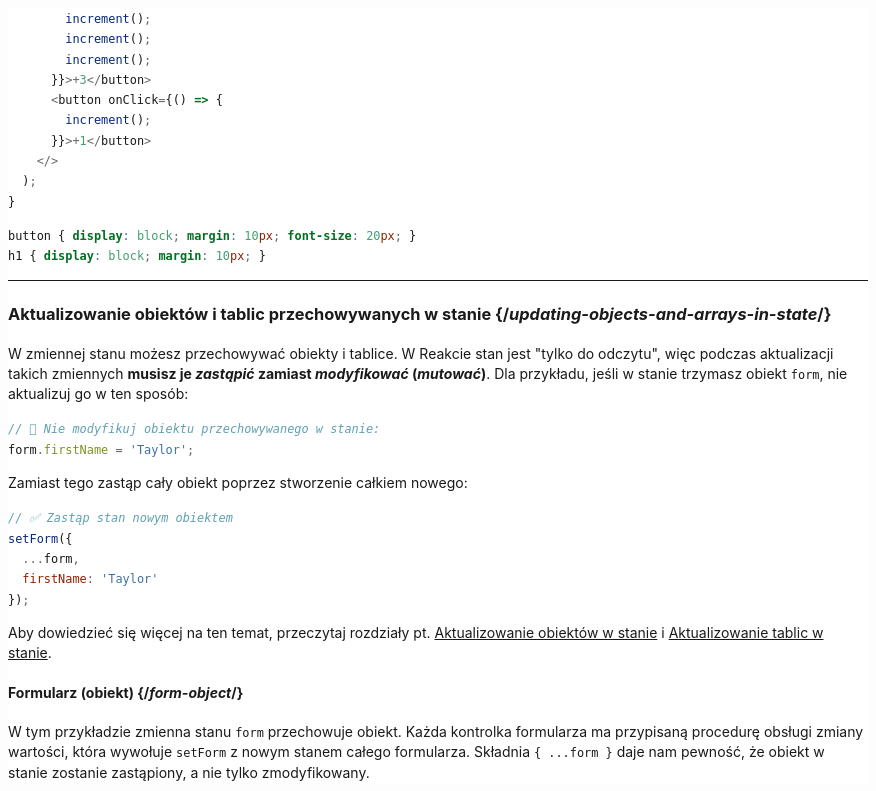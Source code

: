 ```js
        increment();
        increment();
        increment();
      }}>+3</button>
      <button onClick={() => {
        increment();
      }}>+1</button>
    </>
  );
}
```

```css
button { display: block; margin: 10px; font-size: 20px; }
h1 { display: block; margin: 10px; }
```

</Sandpack>

<Solution />

</Recipes>

---

### Aktualizowanie obiektów i tablic przechowywanych w stanie {/*updating-objects-and-arrays-in-state*/}

W zmiennej stanu możesz przechowywać obiekty i tablice. W Reakcie stan jest "tylko do odczytu", więc podczas aktualizacji takich zmiennych **musisz je *zastąpić* zamiast *modyfikować* (*mutować*)**. Dla przykładu, jeśli w stanie trzymasz obiekt `form`, nie aktualizuj go w ten sposób:

```js
// 🚩 Nie modyfikuj obiektu przechowywanego w stanie:
form.firstName = 'Taylor';
```

Zamiast tego zastąp cały obiekt poprzez stworzenie całkiem nowego:

```js
// ✅ Zastąp stan nowym obiektem
setForm({
  ...form,
  firstName: 'Taylor'
});
```

Aby dowiedzieć się więcej na ten temat, przeczytaj rozdziały pt. [Aktualizowanie obiektów w stanie](/learn/updating-objects-in-state) i [Aktualizowanie tablic w stanie](/learn/updating-arrays-in-state).

<Recipes titleText="Przykłady obiektów i tablic przechowywanych w stanie" titleId="examples-objects">

#### Formularz (obiekt) {/*form-object*/}

W tym przykładzie zmienna stanu `form` przechowuje obiekt. Każda kontrolka formularza ma przypisaną procedurę obsługi zmiany wartości, która wywołuje `setForm` z nowym stanem całego formularza. Składnia `{ ...form }` daje nam pewność, że obiekt w stanie zostanie zastąpiony, a nie tylko zmodyfikowany.
